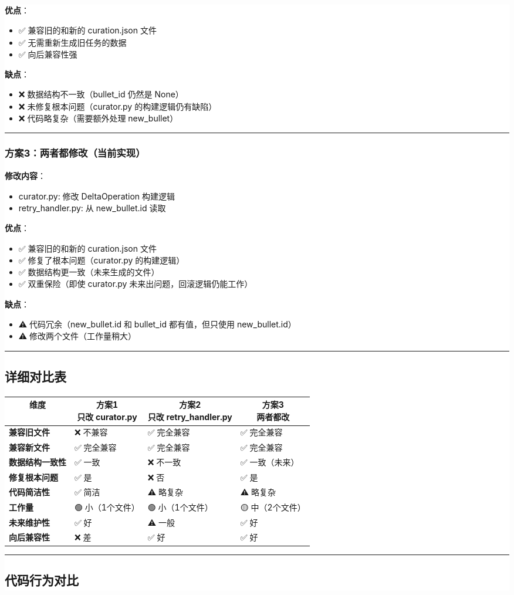 **优点**：
- ✅ 兼容旧的和新的 curation.json 文件
- ✅ 无需重新生成旧任务的数据
- ✅ 向后兼容性强

**缺点**：
- ❌ 数据结构不一致（bullet_id 仍然是 None）
- ❌ 未修复根本问题（curator.py 的构建逻辑仍有缺陷）
- ❌ 代码略复杂（需要额外处理 new_bullet）

---

### 方案3：两者都修改（当前实现）

**修改内容**：
- curator.py: 修改 DeltaOperation 构建逻辑
- retry_handler.py: 从 new_bullet.id 读取

**优点**：
- ✅ 兼容旧的和新的 curation.json 文件
- ✅ 修复了根本问题（curator.py 的构建逻辑）
- ✅ 数据结构更一致（未来生成的文件）
- ✅ 双重保险（即使 curator.py 未来出问题，回滚逻辑仍能工作）

**缺点**：
- ⚠️ 代码冗余（new_bullet.id 和 bullet_id 都有值，但只使用 new_bullet.id）
- ⚠️ 修改两个文件（工作量稍大）

---

## 详细对比表

| 维度 | 方案1<br>只改 curator.py | 方案2<br>只改 retry_handler.py | 方案3<br>两者都改 |
|-----|------------------------|-------------------------------|-----------------|
| **兼容旧文件** | ❌ 不兼容 | ✅ 完全兼容 | ✅ 完全兼容 |
| **兼容新文件** | ✅ 完全兼容 | ✅ 完全兼容 | ✅ 完全兼容 |
| **数据结构一致性** | ✅ 一致 | ❌ 不一致 | ✅ 一致（未来） |
| **修复根本问题** | ✅ 是 | ❌ 否 | ✅ 是 |
| **代码简洁性** | ✅ 简洁 | ⚠️ 略复杂 | ⚠️ 略复杂 |
| **工作量** | 🟢 小（1个文件） | 🟢 小（1个文件） | 🟡 中（2个文件） |
| **未来维护性** | ✅ 好 | ⚠️ 一般 | ✅ 好 |
| **向后兼容性** | ❌ 差 | ✅ 好 | ✅ 好 |

---

## 代码行为对比
